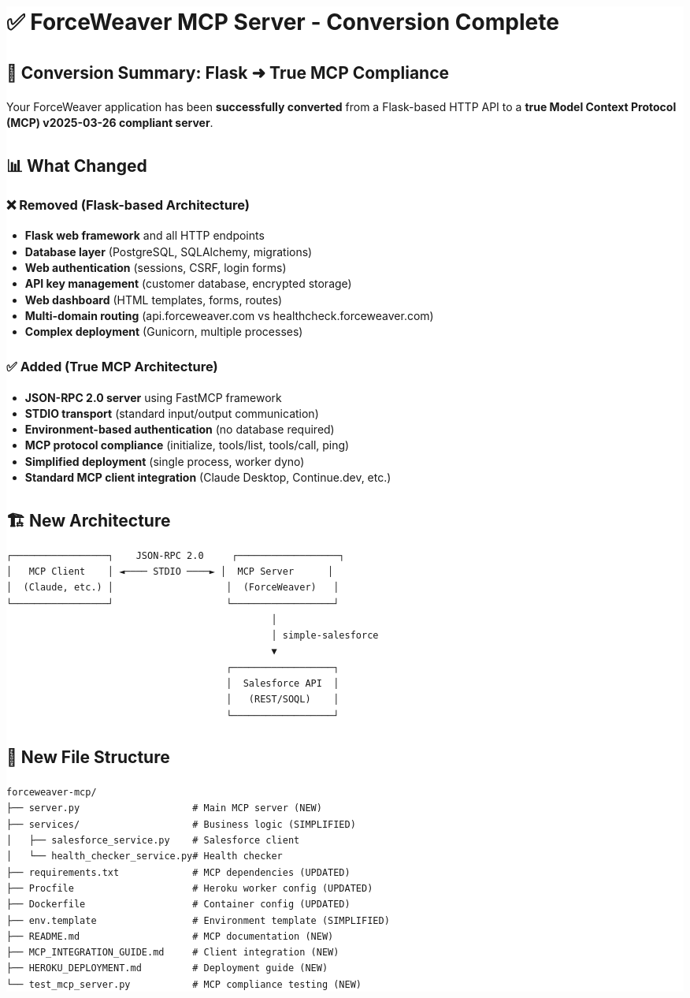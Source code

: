 # ✅ ForceWeaver MCP Server - Conversion Complete

## 🎯 **Conversion Summary: Flask ➜ True MCP Compliance**

Your ForceWeaver application has been **successfully converted** from a Flask-based HTTP API to a **true Model Context Protocol (MCP) v2025-03-26 compliant server**.

## 📊 **What Changed**

### ❌ **Removed (Flask-based Architecture)**
- **Flask web framework** and all HTTP endpoints
- **Database layer** (PostgreSQL, SQLAlchemy, migrations)
- **Web authentication** (sessions, CSRF, login forms)
- **API key management** (customer database, encrypted storage)
- **Web dashboard** (HTML templates, forms, routes)
- **Multi-domain routing** (api.forceweaver.com vs healthcheck.forceweaver.com)
- **Complex deployment** (Gunicorn, multiple processes)

### ✅ **Added (True MCP Architecture)**
- **JSON-RPC 2.0 server** using FastMCP framework
- **STDIO transport** (standard input/output communication)
- **Environment-based authentication** (no database required)
- **MCP protocol compliance** (initialize, tools/list, tools/call, ping)
- **Simplified deployment** (single process, worker dyno)
- **Standard MCP client integration** (Claude Desktop, Continue.dev, etc.)

## 🏗️ **New Architecture**

```
┌─────────────────┐    JSON-RPC 2.0     ┌──────────────────┐
│   MCP Client    │ ◄──── STDIO ────► │  MCP Server      │
│  (Claude, etc.) │                    │  (ForceWeaver)   │
└─────────────────┘                    └──────────────────┘
                                               │
                                               │ simple-salesforce
                                               ▼
                                       ┌──────────────────┐
                                       │  Salesforce API  │
                                       │   (REST/SOQL)    │
                                       └──────────────────┘
```

## 📁 **New File Structure**

```
forceweaver-mcp/
├── server.py                    # Main MCP server (NEW)
├── services/                    # Business logic (SIMPLIFIED)
│   ├── salesforce_service.py    # Salesforce client
│   └── health_checker_service.py# Health checker
├── requirements.txt             # MCP dependencies (UPDATED)
├── Procfile                     # Heroku worker config (UPDATED)
├── Dockerfile                   # Container config (UPDATED)
├── env.template                 # Environment template (SIMPLIFIED)
├── README.md                    # MCP documentation (NEW)
├── MCP_INTEGRATION_GUIDE.md     # Client integration (NEW)
├── HEROKU_DEPLOYMENT.md         # Deployment guide (NEW)
└── test_mcp_server.py           # MCP compliance testing (NEW)
```
